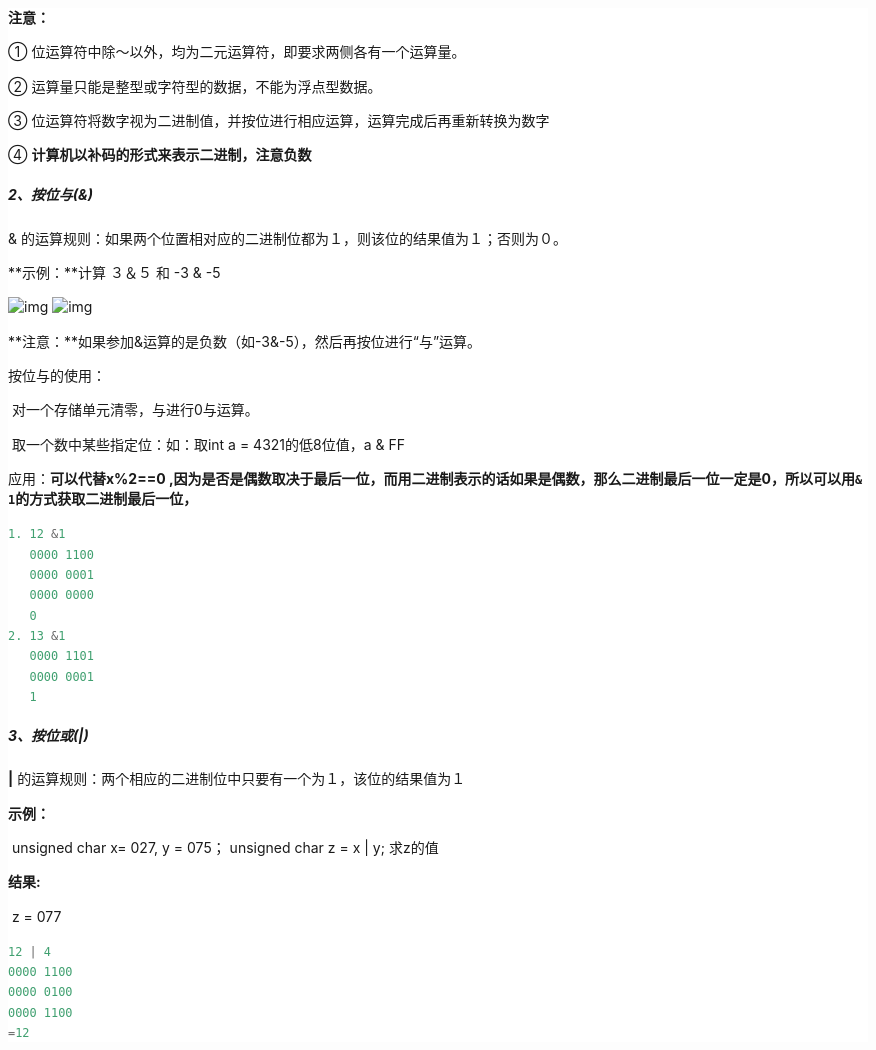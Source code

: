 **注意：**

① 位运算符中除～以外，均为二元运算符，即要求两侧各有一个运算量。

② 运算量只能是整型或字符型的数据，不能为浮点型数据。

③ 位运算符将数字视为二进制值，并按位进行相应运算，运算完成后再重新转换为数字

④ **计算机以补码的形式来表示二进制，注意负数**



##### 2、按位与(&)

& 的运算规则：如果两个位置相对应的二进制位都为１，则该位的结果值为１；否则为０。

**示例：**计算	３＆５	和	-3 & -5			

![img](https://gitee.com/ciyeer/picgo-image/raw/master/202202220904606.jpg)				![img](https://gitee.com/ciyeer/picgo-image/raw/master/202202220858388.jpg)

**注意：**如果参加&运算的是负数（如-3&-5），然后再按位进行“与”运算。

按位与的使用：

​		对一个存储单元清零，与进行0与运算。

​		取一个数中某些指定位：如：取int a = 4321的低8位值，a & FF

应用：**可以代替x%2==0 ,因为是否是偶数取决于最后一位，而用二进制表示的话如果是偶数，那么二进制最后一位一定是0，所以可以用`&1`的方式获取二进制最后一位，**

```c
1. 12 &1
   0000 1100
   0000 0001
   0000 0000
   0
2. 13 &1
   0000 1101
   0000 0001
   1
```



##### 3、按位或(|)

**|**   的运算规则：两个相应的二进制位中只要有一个为１，该位的结果值为１

**示例：**

​		unsigned char x= 027, y = 075； unsigned char z = x | y; 求z的值

**结果:**

​		z = 077

```c
12 | 4
0000 1100
0000 0100
0000 1100
=12
```
